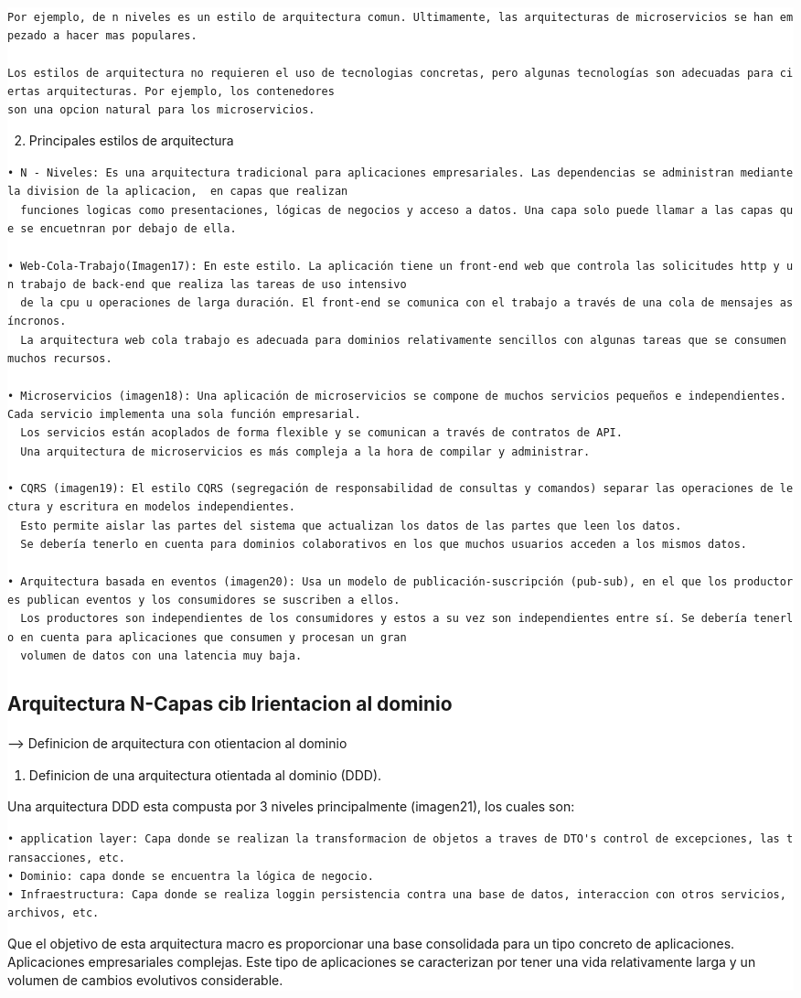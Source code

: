     Por ejemplo, de n niveles es un estilo de arquitectura comun. Ultimamente, las arquitecturas de microservicios se han empezado a hacer mas populares.

    Los estilos de arquitectura no requieren el uso de tecnologias concretas, pero algunas tecnologías son adecuadas para ciertas arquitecturas. Por ejemplo, los contenedores
    son una opcion natural para los microservicios.

  2. Principales estilos de arquitectura

    • N - Niveles: Es una arquitectura tradicional para aplicaciones empresariales. Las dependencias se administran mediante la division de la aplicacion,  en capas que realizan 
      funciones logicas como presentaciones, lógicas de negocios y acceso a datos. Una capa solo puede llamar a las capas que se encuetnran por debajo de ella.

    • Web-Cola-Trabajo(Imagen17): En este estilo. La aplicación tiene un front-end web que controla las solicitudes http y un trabajo de back-end que realiza las tareas de uso intensivo 
      de la cpu u operaciones de larga duración. El front-end se comunica con el trabajo a través de una cola de mensajes asíncronos. 
      La arquitectura web cola trabajo es adecuada para dominios relativamente sencillos con algunas tareas que se consumen muchos recursos.

    • Microservicios (imagen18): Una aplicación de microservicios se compone de muchos servicios pequeños e independientes. Cada servicio implementa una sola función empresarial. 
      Los servicios están acoplados de forma flexible y se comunican a través de contratos de API. 
      Una arquitectura de microservicios es más compleja a la hora de compilar y administrar.

    • CQRS (imagen19): El estilo CQRS (segregación de responsabilidad de consultas y comandos) separar las operaciones de lectura y escritura en modelos independientes. 
      Esto permite aislar las partes del sistema que actualizan los datos de las partes que leen los datos.
      Se debería tenerlo en cuenta para dominios colaborativos en los que muchos usuarios acceden a los mismos datos.

    • Arquitectura basada en eventos (imagen20): Usa un modelo de publicación-suscripción (pub-sub), en el que los productores publican eventos y los consumidores se suscriben a ellos. 
      Los productores son independientes de los consumidores y estos a su vez son independientes entre sí. Se debería tenerlo en cuenta para aplicaciones que consumen y procesan un gran 
      volumen de datos con una latencia muy baja.

## Arquitectura N-Capas cib Irientacion al dominio ##

--> Definicion de arquitectura con otientacion al dominio

  1. Definicion de una arquitectura otientada al dominio (DDD).

  Una arquitectura DDD esta compusta por 3 niveles principalmente (imagen21), los cuales son: 
  
    • application layer: Capa donde se realizan la transformacion de objetos a traves de DTO's control de excepciones, las transacciones, etc.
    • Dominio: capa donde se encuentra la lógica de negocio.
    • Infraestructura: Capa donde se realiza loggin persistencia contra una base de datos, interaccion con otros servicios, archivos, etc.

  Que el objetivo de esta arquitectura macro es proporcionar una base consolidada para un tipo concreto de aplicaciones. Aplicaciones empresariales complejas. 
  Este tipo de aplicaciones se caracterizan por tener una vida relativamente larga y un volumen de cambios evolutivos considerable.
